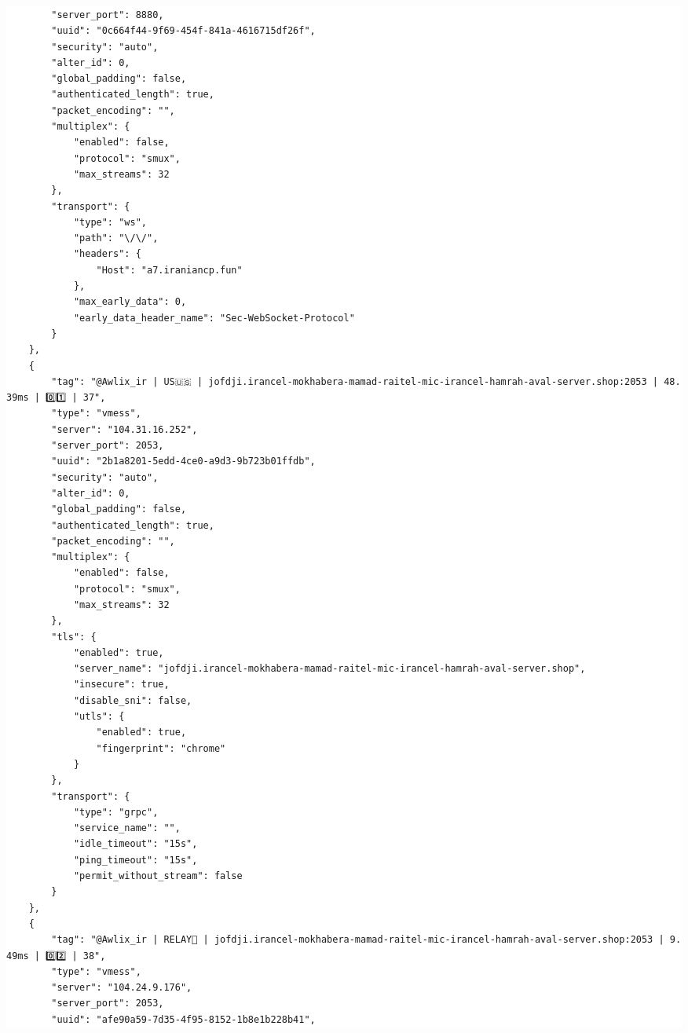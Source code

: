             "server_port": 8880,
            "uuid": "0c664f44-9f69-454f-841a-4616715df26f",
            "security": "auto",
            "alter_id": 0,
            "global_padding": false,
            "authenticated_length": true,
            "packet_encoding": "",
            "multiplex": {
                "enabled": false,
                "protocol": "smux",
                "max_streams": 32
            },
            "transport": {
                "type": "ws",
                "path": "\/\/",
                "headers": {
                    "Host": "a7.iraniancp.fun"
                },
                "max_early_data": 0,
                "early_data_header_name": "Sec-WebSocket-Protocol"
            }
        },
        {
            "tag": "@Awlix_ir | US🇺🇸 | jofdji.irancel-mokhabera-mamad-raitel-mic-irancel-hamrah-aval-server.shop:2053 | 48.39ms | 0️⃣1️⃣ | 37",
            "type": "vmess",
            "server": "104.31.16.252",
            "server_port": 2053,
            "uuid": "2b1a8201-5edd-4ce0-a9d3-9b723b01ffdb",
            "security": "auto",
            "alter_id": 0,
            "global_padding": false,
            "authenticated_length": true,
            "packet_encoding": "",
            "multiplex": {
                "enabled": false,
                "protocol": "smux",
                "max_streams": 32
            },
            "tls": {
                "enabled": true,
                "server_name": "jofdji.irancel-mokhabera-mamad-raitel-mic-irancel-hamrah-aval-server.shop",
                "insecure": true,
                "disable_sni": false,
                "utls": {
                    "enabled": true,
                    "fingerprint": "chrome"
                }
            },
            "transport": {
                "type": "grpc",
                "service_name": "",
                "idle_timeout": "15s",
                "ping_timeout": "15s",
                "permit_without_stream": false
            }
        },
        {
            "tag": "@Awlix_ir | RELAY🚩 | jofdji.irancel-mokhabera-mamad-raitel-mic-irancel-hamrah-aval-server.shop:2053 | 9.49ms | 0️⃣2️⃣ | 38",
            "type": "vmess",
            "server": "104.24.9.176",
            "server_port": 2053,
            "uuid": "afe90a59-7d35-4f95-8152-1b8e1b228b41",